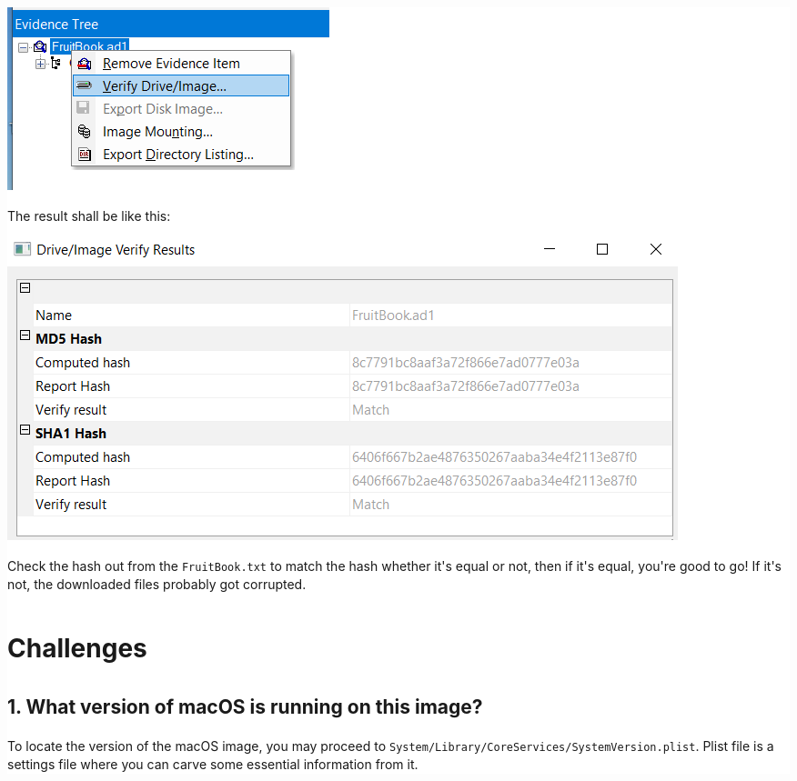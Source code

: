 <img src="images/Picture2.png" />

The result shall be like this:

<img src="images/Picture3.png" />

Check the hash out from the `FruitBook.txt` to match the hash whether it's equal or not, then if it's equal,
you're good to go! If it's not, the downloaded files probably got corrupted.

# Challenges

## 1. What version of macOS is running on this image?

To locate the version of the macOS image, you may proceed to `System/Library/CoreServices/SystemVersion.plist`.
Plist file is a settings file where you can carve some essential information from it.
